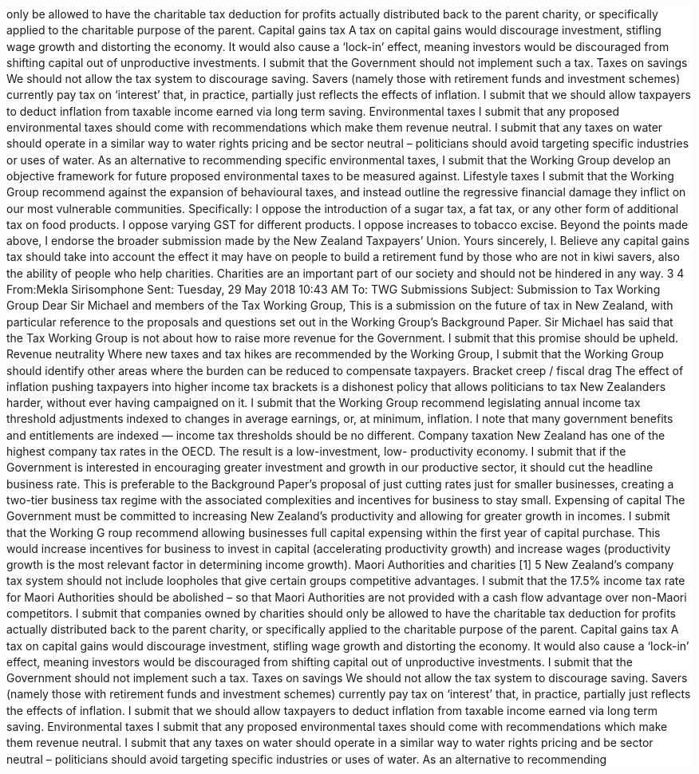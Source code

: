 only be allowed to have the charitable tax deduction for profits actually distributed back to the parent charity, or specifically applied to the charitable purpose of the parent. Capital gains tax A tax on capital gains would discourage investment, stifling wage growth and distorting the economy. It would also cause a ‘lock-in’ effect, meaning investors would be discouraged from shifting capital out of unproductive investments. I submit that the Government should not implement such a tax. Taxes on savings We should not allow the tax system to discourage saving. Savers (namely those with retirement funds and investment schemes) currently pay tax on ‘interest’ that, in practice, partially just reflects the effects of inflation. I submit that we should allow taxpayers to deduct inflation from taxable income earned via long term saving. Environmental taxes I submit that any proposed environmental taxes should come with recommendations which make them revenue neutral. I submit that any taxes on water should operate in a similar way to water rights pricing and be sector neutral – politicians should avoid targeting specific industries or uses of water. As an alternative to recommending specific environmental taxes, I submit that the Working Group develop an objective framework for future proposed environmental taxes to be measured against. Lifestyle taxes I submit that the Working Group recommend against the expansion of behavioural taxes, and instead outline the regressive financial damage they inflict on our most vulnerable communities. Specifically: I oppose the introduction of a sugar tax, a fat tax, or any other form of additional tax on food products. I oppose varying GST for different products. I oppose increases to tobacco excise. Beyond the points made above, I endorse the broader submission made by the New Zealand Taxpayers’ Union. Yours sincerely, I. Believe any capital gains tax should take into account the effect it may have on people to build a retirement fund by those who are not in kiwi savers, also the ability of people who help charities. Charities are an important part of our society and should not be hindered in any way. 3 4 From:Mekla Sirisomphone Sent: Tuesday, 29 May 2018 10:43 AM To: TWG Submissions Subject: Submission to Tax Working Group Dear Sir Michael and members of the Tax Working Group, This is a submission on the future of tax in New Zealand, with particular reference to the proposals and questions set out in the Working Group’s Background Paper. Sir Michael has said that the Tax Working Group is not about how to raise more revenue for the Government. I submit that this promise should be upheld. Revenue neutrality Where new taxes and tax hikes are recommended by the Working Group, I submit that the Working Group should identify other areas where the burden can be reduced to compensate taxpayers. Bracket creep / fiscal drag The effect of inflation pushing taxpayers into higher income tax brackets is a dishonest policy that allows politicians to tax New Zealanders harder, without ever having campaigned on it. I submit that the Working Group recommend legislating annual income tax threshold adjustments indexed to changes in average earnings, or, at minimum, inflation. I note that many government benefits and entitlements are indexed — income tax thresholds should be no different. Company taxation New Zealand has one of the highest company tax rates in the OECD. The result is a low-investment, low- productivity economy. I submit that if the Government is interested in encouraging greater investment and growth in our productive sector, it should cut the headline business rate. This is preferable to the Background Paper’s proposal of just cutting rates just for smaller businesses, creating a two-tier business tax regime with the associated complexities and incentives for business to stay small. Expensing of capital The Government must be committed to increasing New Zealand’s productivity and allowing for greater growth in incomes. I submit that the Working G roup recommend allowing businesses full capital expensing within the first year of capital purchase. This would increase incentives for business to invest in capital (accelerating productivity growth) and increase wages (productivity growth is the most relevant factor in determining income growth). Maori Authorities and charities \[1\] 5 New Zealand’s company tax system should not include loopholes that give certain groups competitive advantages. I submit that the 17.5% income tax rate for Maori Authorities should be abolished – so that Maori Authorities are not provided with a cash flow advantage over non-Maori competitors. I submit that companies owned by charities should only be allowed to have the charitable tax deduction for profits actually distributed back to the parent charity, or specifically applied to the charitable purpose of the parent. Capital gains tax A tax on capital gains would discourage investment, stifling wage growth and distorting the economy. It would also cause a ‘lock-in’ effect, meaning investors would be discouraged from shifting capital out of unproductive investments. I submit that the Government should not implement such a tax. Taxes on savings We should not allow the tax system to discourage saving. Savers (namely those with retirement funds and investment schemes) currently pay tax on ‘interest’ that, in practice, partially just reflects the effects of inflation. I submit that we should allow taxpayers to deduct inflation from taxable income earned via long term saving. Environmental taxes I submit that any proposed environmental taxes should come with recommendations which make them revenue neutral. I submit that any taxes on water should operate in a similar way to water rights pricing and be sector neutral – politicians should avoid targeting specific industries or uses of water. As an alternative to recommending